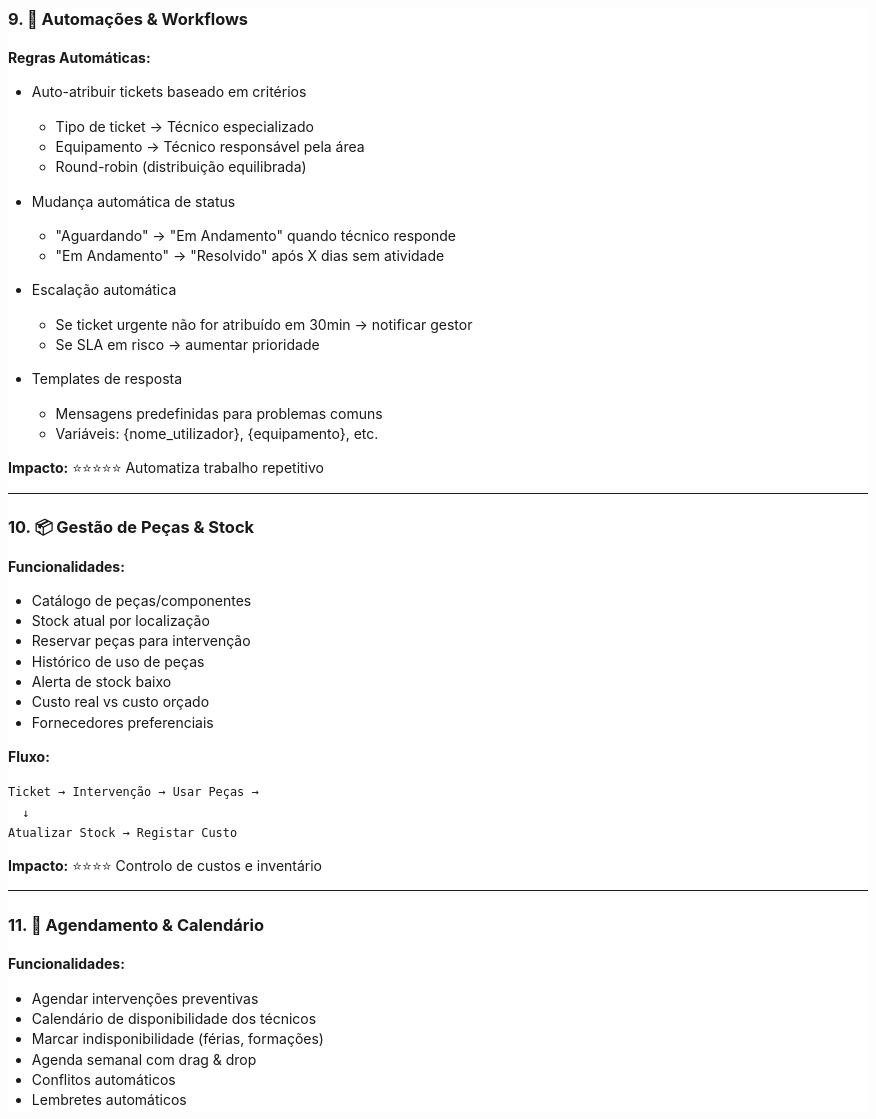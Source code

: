 
### 9. 🎨 **Automações & Workflows**

**Regras Automáticas:**
- Auto-atribuir tickets baseado em critérios
  - Tipo de ticket → Técnico especializado
  - Equipamento → Técnico responsável pela área
  - Round-robin (distribuição equilibrada)

- Mudança automática de status
  - "Aguardando" → "Em Andamento" quando técnico responde
  - "Em Andamento" → "Resolvido" após X dias sem atividade

- Escalação automática
  - Se ticket urgente não for atribuído em 30min → notificar gestor
  - Se SLA em risco → aumentar prioridade

- Templates de resposta
  - Mensagens predefinidas para problemas comuns
  - Variáveis: {nome_utilizador}, {equipamento}, etc.

**Impacto:** ⭐⭐⭐⭐⭐ Automatiza trabalho repetitivo

---

### 10. 📦 **Gestão de Peças & Stock**

**Funcionalidades:**
- Catálogo de peças/componentes
- Stock atual por localização
- Reservar peças para intervenção
- Histórico de uso de peças
- Alerta de stock baixo
- Custo real vs custo orçado
- Fornecedores preferenciais

**Fluxo:**
```
Ticket → Intervenção → Usar Peças →
  ↓
Atualizar Stock → Registar Custo
```

**Impacto:** ⭐⭐⭐⭐ Controlo de custos e inventário

---

### 11. 📅 **Agendamento & Calendário**

**Funcionalidades:**
- Agendar intervenções preventivas
- Calendário de disponibilidade dos técnicos
- Marcar indisponibilidade (férias, formações)
- Agenda semanal com drag & drop
- Conflitos automáticos
- Lembretes automáticos
